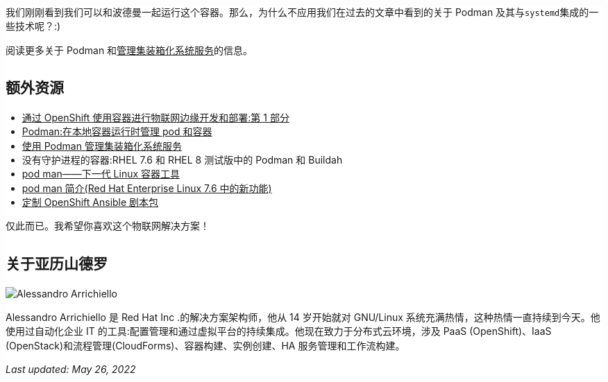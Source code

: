 我们刚刚看到我们可以和波德曼一起运行这个容器。那么，为什么不应用我们在过去的文章中看到的关于 Podman 及其与`systemd`集成的一些技术呢？:)

阅读更多关于 Podman 和[管理集装箱化系统服务](https://developers.redhat.com/blog/2018/11/29/managing-containerized-system-services-with-podman/)的信息。

## 额外资源

*   [通过 OpenShift 使用容器进行物联网边缘开发和部署:第 1 部分](https://developers.redhat.com/blog/2019/01/31/iot-edge-development-and-deployment-with-containers-through-openshift-part-1/)
*   [Podman:在本地容器运行时管理 pod 和容器](https://developers.redhat.com/blog/2019/01/15/podman-managing-containers-pods/)
*   [使用 Podman 管理集装箱化系统服务](https://developers.redhat.com/blog/2018/11/29/managing-containerized-system-services-with-podman/)
*   没有守护进程的容器:RHEL 7.6 和 RHEL 8 测试版中的 Podman 和 Buildah
*   [pod man——下一代 Linux 容器工具](https://developers.redhat.com/articles/podman-next-generation-linux-container-tools/)
*   [pod man 简介(Red Hat Enterprise Linux 7.6 中的新功能)](https://developers.redhat.com/blog/2018/08/29/intro-to-podman/)
*   [定制 OpenShift Ansible 剧本包](https://developers.redhat.com/blog/2018/05/23/customizing-an-openshift-ansible-playbook-bundle/)

仅此而已。我希望你喜欢这个物联网解决方案！

## 关于亚历山德罗

![Alessandro Arrichiello](../Images/7c535812708e4fd93e70794bffaf765b.png)

Alessandro Arrichiello 是 Red Hat Inc .的解决方案架构师，他从 14 岁开始就对 GNU/Linux 系统充满热情，这种热情一直持续到今天。他使用过自动化企业 IT 的工具:配置管理和通过虚拟平台的持续集成。他现在致力于分布式云环境，涉及 PaaS (OpenShift)、IaaS (OpenStack)和流程管理(CloudForms)、容器构建、实例创建、HA 服务管理和工作流构建。

*Last updated: May 26, 2022*